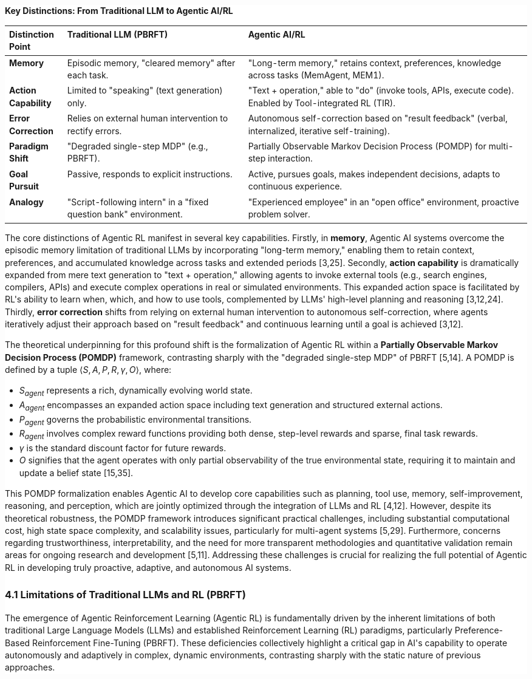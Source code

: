 

**Key Distinctions: From Traditional LLM to Agentic AI/RL**

| Distinction Point | Traditional LLM (PBRFT)                                              | Agentic AI/RL                                                                                                        |
| :---------------- | :------------------------------------------------------------------- | :------------------------------------------------------------------------------------------------------------------- |
| **Memory**        | Episodic memory, "cleared memory" after each task.                   | "Long-term memory," retains context, preferences, knowledge across tasks (MemAgent, MEM1).                           |
| **Action Capability** | Limited to "speaking" (text generation) only.                        | "Text + operation," able to "do" (invoke tools, APIs, execute code). Enabled by Tool-integrated RL (TIR).            |
| **Error Correction** | Relies on external human intervention to rectify errors.             | Autonomous self-correction based on "result feedback" (verbal, internalized, iterative self-training).               |
| **Paradigm Shift** | "Degraded single-step MDP" (e.g., PBRFT).                            | Partially Observable Markov Decision Process (POMDP) for multi-step interaction.                                     |
| **Goal Pursuit**  | Passive, responds to explicit instructions.                          | Active, pursues goals, makes independent decisions, adapts to continuous experience.                                 |
| **Analogy**       | "Script-following intern" in a "fixed question bank" environment.    | "Experienced employee" in an "open office" environment, proactive problem solver.                                    |

The core distinctions of Agentic RL manifest in several key capabilities. Firstly, in **memory**, Agentic AI systems overcome the episodic memory limitation of traditional LLMs by incorporating "long-term memory," enabling them to retain context, preferences, and accumulated knowledge across tasks and extended periods [3,25]. Secondly, **action capability** is dramatically expanded from mere text generation to "text + operation," allowing agents to invoke external tools (e.g., search engines, compilers, APIs) and execute complex operations in real or simulated environments. This expanded action space is facilitated by RL's ability to learn when, which, and how to use tools, complemented by LLMs' high-level planning and reasoning [3,12,24]. Thirdly, **error correction** shifts from relying on external human intervention to autonomous self-correction, where agents iteratively adjust their approach based on "result feedback" and continuous learning until a goal is achieved [3,12].

The theoretical underpinning for this profound shift is the formalization of Agentic RL within a **Partially Observable Markov Decision Process (POMDP)** framework, contrasting sharply with the "degraded single-step MDP" of PBRFT [5,14]. A POMDP is defined by a tuple $\langle S, A, P, R, \gamma, O \rangle$, where:
*   $S_{agent}$ represents a rich, dynamically evolving world state.
*   $A_{agent}$ encompasses an expanded action space including text generation and structured external actions.
*   $P_{agent}$ governs the probabilistic environmental transitions.
*   $R_{agent}$ involves complex reward functions providing both dense, step-level rewards and sparse, final task rewards.
*   $\gamma$ is the standard discount factor for future rewards.
*   $O$ signifies that the agent operates with only partial observability of the true environmental state, requiring it to maintain and update a belief state [15,35].

This POMDP formalization enables Agentic AI to develop core capabilities such as planning, tool use, memory, self-improvement, reasoning, and perception, which are jointly optimized through the integration of LLMs and RL [4,12]. However, despite its theoretical robustness, the POMDP framework introduces significant practical challenges, including substantial computational cost, high state space complexity, and scalability issues, particularly for multi-agent systems [5,29]. Furthermore, concerns regarding trustworthiness, interpretability, and the need for more transparent methodologies and quantitative validation remain areas for ongoing research and development [5,11]. Addressing these challenges is crucial for realizing the full potential of Agentic RL in developing truly proactive, adaptive, and autonomous AI systems.
### 4.1 Limitations of Traditional LLMs and RL (PBRFT)
The emergence of Agentic Reinforcement Learning (Agentic RL) is fundamentally driven by the inherent limitations of both traditional Large Language Models (LLMs) and established Reinforcement Learning (RL) paradigms, particularly Preference-Based Reinforcement Fine-Tuning (PBRFT). These deficiencies collectively highlight a critical gap in AI's capability to operate autonomously and adaptively in complex, dynamic environments, contrasting sharply with the static nature of previous approaches.
